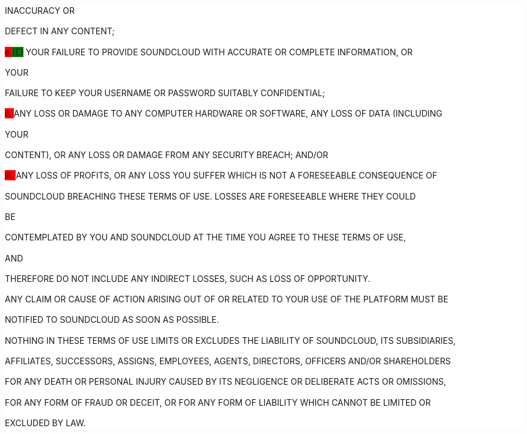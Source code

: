
</span>INACCURACY OR<span style="background-color: red;"> </span><span style="background-color: green;">


</span>DEFECT IN ANY CONTENT;


<span style="background-color: red;">e.</span><span style="background-color: green;">(E)</span> YOUR FAILURE TO PROVIDE SOUNDCLOUD WITH ACCURATE OR COMPLETE INFORMATION, OR<span style="background-color: green;"> </span><span style="background-color: red;">


</span>YOUR<span style="background-color: red;"> </span><span style="background-color: green;">


</span>FAILURE TO KEEP YOUR USERNAME OR PASSWORD SUITABLY CONFIDENTIAL;


<span style="background-color: red;">ii. </span>ANY LOSS OR DAMAGE TO ANY COMPUTER HARDWARE OR SOFTWARE, ANY LOSS OF DATA (INCLUDING<span style="background-color: green;"> </span><span style="background-color: red;">


</span>YOUR<span style="background-color: red;"> </span><span style="background-color: green;">


</span>CONTENT), OR ANY LOSS OR DAMAGE FROM ANY SECURITY BREACH; AND/OR


<span style="background-color: red;">iii. </span>ANY LOSS OF PROFITS, OR ANY LOSS YOU SUFFER WHICH IS NOT A FORESEEABLE CONSEQUENCE OF


SOUNDCLOUD BREACHING THESE TERMS OF USE. LOSSES ARE FORESEEABLE WHERE THEY COULD<span style="background-color: green;"> </span><span style="background-color: red;">


</span>BE<span style="background-color: red;"> </span><span style="background-color: green;">


</span>CONTEMPLATED BY YOU AND SOUNDCLOUD AT THE TIME YOU AGREE TO THESE TERMS OF USE,<span style="background-color: green;"> </span><span style="background-color: red;">


</span>AND<span style="background-color: red;"> </span><span style="background-color: green;">


</span>THEREFORE DO NOT INCLUDE ANY INDIRECT LOSSES, SUCH AS LOSS OF OPPORTUNITY.


ANY CLAIM OR CAUSE OF ACTION ARISING OUT OF OR RELATED TO YOUR USE OF THE PLATFORM MUST BE


NOTIFIED TO SOUNDCLOUD AS SOON AS POSSIBLE.


NOTHING IN THESE TERMS OF USE LIMITS OR EXCLUDES THE LIABILITY OF SOUNDCLOUD, ITS SUBSIDIARIES,


AFFILIATES, SUCCESSORS, ASSIGNS, EMPLOYEES, AGENTS, DIRECTORS, OFFICERS AND/OR SHAREHOLDERS


FOR ANY DEATH OR PERSONAL INJURY CAUSED BY ITS NEGLIGENCE OR DELIBERATE ACTS OR OMISSIONS,


FOR ANY FORM OF FRAUD OR DECEIT, OR FOR ANY FORM OF LIABILITY WHICH CANNOT BE LIMITED OR


EXCLUDED BY LAW.
